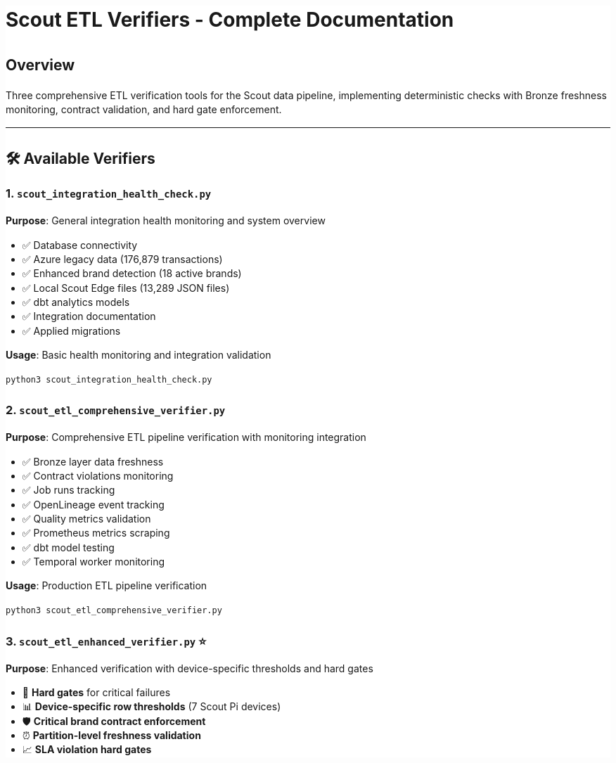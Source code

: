 # Scout ETL Verifiers - Complete Documentation

## Overview

Three comprehensive ETL verification tools for the Scout data pipeline, implementing deterministic checks with Bronze freshness monitoring, contract validation, and hard gate enforcement.

---

## 🛠️ Available Verifiers

### 1. `scout_integration_health_check.py`
**Purpose**: General integration health monitoring and system overview
- ✅ Database connectivity
- ✅ Azure legacy data (176,879 transactions) 
- ✅ Enhanced brand detection (18 active brands)
- ✅ Local Scout Edge files (13,289 JSON files)
- ✅ dbt analytics models
- ✅ Integration documentation
- ✅ Applied migrations

**Usage**: Basic health monitoring and integration validation
```bash
python3 scout_integration_health_check.py
```

### 2. `scout_etl_comprehensive_verifier.py` 
**Purpose**: Comprehensive ETL pipeline verification with monitoring integration
- ✅ Bronze layer data freshness
- ✅ Contract violations monitoring
- ✅ Job runs tracking
- ✅ OpenLineage event tracking
- ✅ Quality metrics validation
- ✅ Prometheus metrics scraping
- ✅ dbt model testing
- ✅ Temporal worker monitoring

**Usage**: Production ETL pipeline verification
```bash
python3 scout_etl_comprehensive_verifier.py
```

### 3. `scout_etl_enhanced_verifier.py` ⭐
**Purpose**: Enhanced verification with device-specific thresholds and hard gates
- 🚨 **Hard gates** for critical failures
- 📊 **Device-specific row thresholds** (7 Scout Pi devices)
- 🛡️ **Critical brand contract enforcement**
- ⏰ **Partition-level freshness validation**
- 📈 **SLA violation hard gates**
